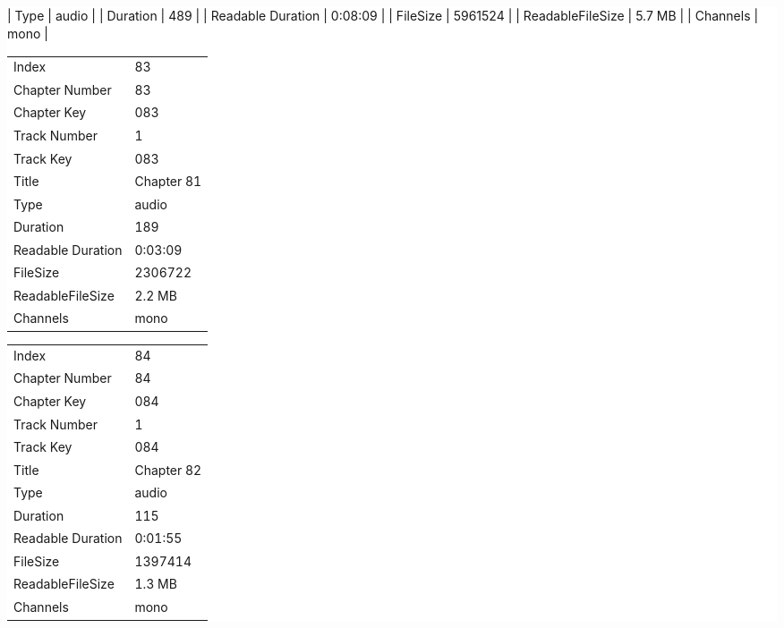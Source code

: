 | Type | audio |
| Duration | 489 |
| Readable Duration | 0:08:09 |
| FileSize | 5961524 |
| ReadableFileSize | 5.7 MB |
| Channels | mono |

|  |  |
| - | - |
| Index | 83 |
| Chapter Number | 83 |
| Chapter Key | 083 |
| Track Number | 1 |
| Track Key | 083 |
| Title | Chapter 81 |
| Type | audio |
| Duration | 189 |
| Readable Duration | 0:03:09 |
| FileSize | 2306722 |
| ReadableFileSize | 2.2 MB |
| Channels | mono |

|  |  |
| - | - |
| Index | 84 |
| Chapter Number | 84 |
| Chapter Key | 084 |
| Track Number | 1 |
| Track Key | 084 |
| Title | Chapter 82 |
| Type | audio |
| Duration | 115 |
| Readable Duration | 0:01:55 |
| FileSize | 1397414 |
| ReadableFileSize | 1.3 MB |
| Channels | mono |
